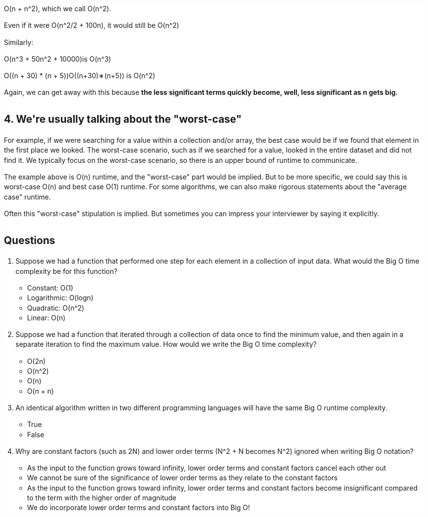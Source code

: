 O(n + n^2), which we call O(n^2).

Even if it were O(n^2/2 + 100n), it would still be O(n^2)

Similarly:

O(n^3 + 50n^2 + 10000)is O(n^3)

O((n + 30) \* (n + 5))O((n+30)∗(n+5)) is O(n^2)

Again, we can get away with this because **the less significant terms quickly become, well, less significant as n gets big.**

## 4. We're usually talking about the "worst-case"

For example, if we were searching for a value within a collection and/or array, the best case would be if we found that element in the first place we looked. The worst-case scenario, such as if we searched for a value, looked in the entire dataset and did not find it. We typically focus on the worst-case scenario, so there is an upper bound of runtime to communicate.

The example above is O(n) runtime, and the "worst-case" part would be implied. But to be more specific, we could say this is worst-case O(n) and best case O(1) runtime. For some algorithms, we can also make rigorous statements about the "average case" runtime.

Often this "worst-case" stipulation is implied. But sometimes you can impress your interviewer by saying it explicitly.

## Questions

1. Suppose we had a function that performed one step for each element in a collection of input data. What would the Big O time complexity be for this function?

   - Constant: O(1)
   - Logarithmic: O(logn)
   - Quadratic: O(n^2)
   - Linear: O(n)

2. Suppose we had a function that iterated through a collection of data once to find the minimum value, and then again in a separate iteration to find the maximum value. How would we write the Big O time complexity?

   - O(2n)
   - O(n^2)
   - O(n)
   - O(n + n)

3. An identical algorithm written in two different programming languages will have the same Big O runtime complexity.

   - True
   - False

4. Why are constant factors (such as 2N) and lower order terms (N^2 + N becomes N^2) ignored when writing Big O notation?

   - As the input to the function grows toward infinity, lower order terms and constant factors cancel each other out
   - We cannot be sure of the significance of lower order terms as they relate to the constant factors
   - As the input to the function grows toward infinity, lower order terms and constant factors become insignificant compared to the term with the higher order of magnitude
   - We do incorporate lower order terms and constant factors into Big O!
